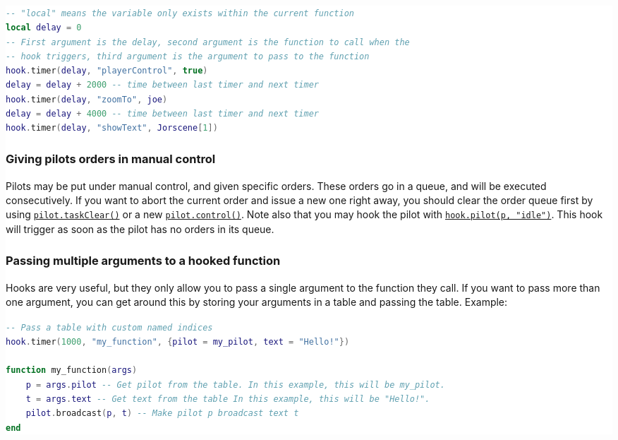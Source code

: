 ```lua
-- "local" means the variable only exists within the current function
local delay = 0
-- First argument is the delay, second argument is the function to call when the
-- hook triggers, third argument is the argument to pass to the function
hook.timer(delay, "playerControl", true)
delay = delay + 2000 -- time between last timer and next timer
hook.timer(delay, "zoomTo", joe)
delay = delay + 4000 -- time between last timer and next timer
hook.timer(delay, "showText", Jorscene[1]) 
```

### Giving pilots orders in manual control

Pilots may be put under manual control, and given specific orders. These orders go in a queue, and will be executed consecutively. If you want to abort the current order and issue a new one right away, you should clear the order queue first by using [`pilot.taskClear()`][pilot-taskclear] or a new [`pilot.control()`][pilot-control]. Note also that you may hook the pilot with [`hook.pilot(p, "idle")`][hook-pilot]. This hook will trigger as soon as the pilot has no orders in its queue.

### Passing multiple arguments to a hooked function

Hooks are very useful, but they only allow you to pass a single argument to the function they call. If you want to pass more than one argument, you can get around this by storing your arguments in a table and passing the table. Example:

```lua
-- Pass a table with custom named indices
hook.timer(1000, "my_function", {pilot = my_pilot, text = "Hello!"})

function my_function(args)
    p = args.pilot -- Get pilot from the table. In this example, this will be my_pilot.
    t = args.text -- Get text from the table In this example, this will be "Hello!".
    pilot.broadcast(p, t) -- Make pilot p broadcast text t
end
```

[lua]: <https://www.lua.org/manual/5.1/> "Lua 5.1 Manual"
[lua-api]: <http://api.naev.org/> "Naev Lua API"
[dat-missions]: <https://github.com/naev/naev/tree/master/dat/missions> "dat/missions/ on GitHub"
[dat-events]: <https://github.com/naev/naev/tree/master/dat/events> "dat/events/ on GitHub"
[dat-mission]: <https://github.com/naev/naev/blob/master/dat/mission.xml> "dat/mission.xml on GitHub"
[misn-accept]: <http://api.naev.org/modules/misn.html#accept> "misn.accept() in Naev Lua API docs"
[misn-finish]: <http://api.naev.org/modules/misn.html#finish> "misn.finish() in Naev Lua API docs"
[dat-event]: <https://github.com/naev/naev/blob/master/dat/event.xml> "dat/event.xml on GitHub"
[evt-finish]: <http://api.naev.org/modules/evt.html#finish> "evt.finish() in the Naev Lua API docs"
[naev-github]: <https://github.com/naev/naev> "Naev source code hosted at GitHub"
[doc-missions]: <https://github.com/naev/naev/tree/master/docs/missions> "docs/missions/ folder on GitHub"
[bar-template]: <https://github.com/naev/naev/blob/master/docs/missions/bar_template.lua> "Template for a mission started in the spaceport bar"
[computer-template]: <https://github.com/naev/naev/blob/master/docs/missions/computer_template.lua> "Template for a mission available the the mission computer"
[complete-template]: <https://github.com/naev/naev/blob/master/docs/missions/complete.lua> "A complete example of a mission script"
[irc]: <http://webchat.freenode.net/?channels=naev> "#naev on Freenode"
[discord]: <https://discord.gg/nd2M5BR> "Naev Discord"
[pilot-add]: <http://api.naev.org/modules/pilot.html#add> "pilot.add() in Naev Lua API docs"
[dat-fleet]: <https://github.com/naev/naev/blob/master/dat/fleet.xml> "dat/fleet.xml on GitHub"
[pilot-addraw]: <http://api.naev.org/modules/pilot.html#addRaw> "pilot.addRaw() in Naev Lua API docs"
[dat-ships]: <https://github.com/naev/naev/tree/master/dat/ships> "dat/ships/ folder on GitHub"
[ai-dir]: <https://github.com/naev/naev/tree/master/dat/ai> "dat/ai/ folder on GitHub"
[docs-missions]: <https://github.com/naev/naev/tree/master/docs/missions> "docs/missions folder on GitHub"
[naev-eventstart]: <http://api.naev.org/modules/naev.html#eventStart> "naev.eventStart() in Naev Lua API docs"
[naev-missionstart]: <http://api.naev.org/modules/naev.html#missionStart> "naev.missionStart() in Naev Lua API docs"
[lua-print]: <https://www.lua.org/manual/5.1/manual.html#pdf-print> "print() in the Lua 5.1 Manual"
[neutral-reynir]: https://github.com/naev/naev/blob/master/dat/missions/neutral/reynir.lua> "Hot dogs from space mission script on GitHub"
[neutral-kidnapped]: <https://github.com/naev/naev/blob/master/dat/events/neutral/kidnapped.lua> "Kidnapped event script on GitHub"
[lua-nil]: <https://www.lua.org/manual/5.1/manual.html#2.2> "Values and Types in the Lua 5.1 Manual"
[dat-scripts]: <https://github.com/naev/naev/tree/master/dat/scripts> "dat/scripts/ folder on GitHub"
[jumpdist]: <https://github.com/naev/naev/blob/master/dat/scripts/jumpdist.lua> "dat/scripts/jumpdist.lua on GitHub"
[hook-timer]: <http://api.naev.org/modules/hook.html#timer> "hook.timer() in Naev Lua API docs"
[pilot-taskclear]: <http://api.naev.org/modules/pilot.html#taskClear> "pilot.taskClear() in Naev Lua API docs"
[pilot-control]: <http://api.naev.org/modules/pilot.html#control> "pilot.control() in Naev Lua API docs"
[hook-pilot]: <http://api.naev.org/modules/hook.html#pilot> "hook.pilot() in Naev Lua API docs"